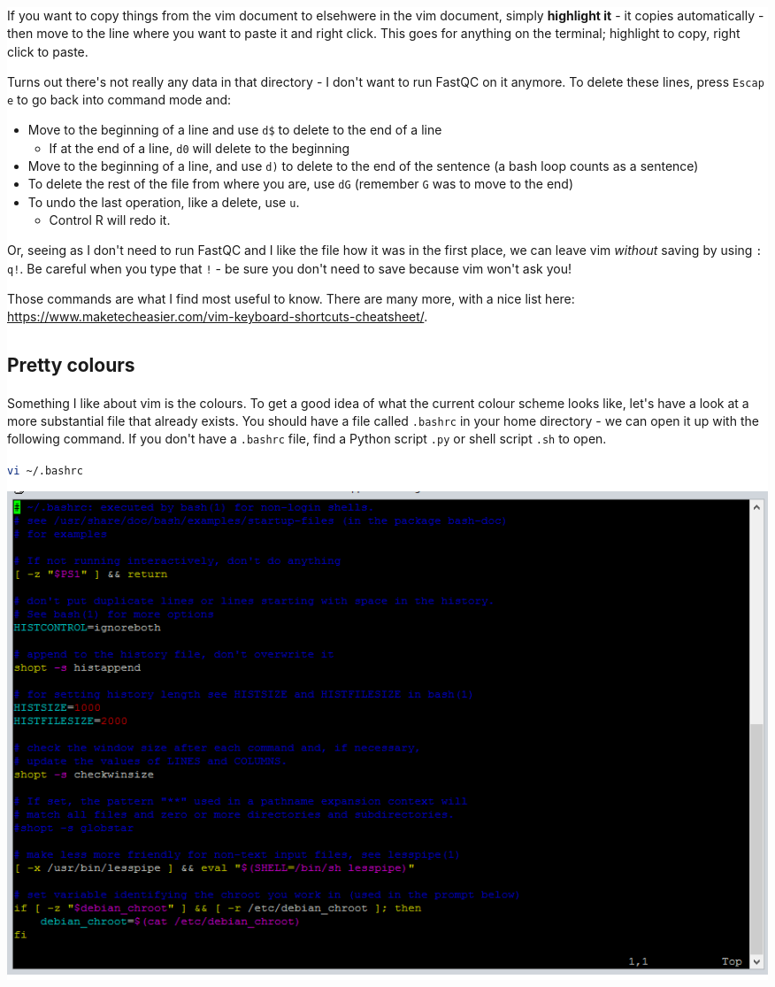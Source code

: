 If you want to copy things from the vim document to elsehwere in the vim document, simply **highlight it** - it copies automatically - then move to the line where you want to paste it and right click. This goes for anything on the terminal; highlight to copy, right click to paste.

Turns out there's not really any data in that directory - I don't want to run FastQC on it anymore. To delete these lines, press `Escape` to go back into command mode and:

* Move to the beginning of a line and use `d$` to delete to the end of a line
  + If at the end of a line, `d0` will delete to the beginning
* Move to the beginning of a line, and use `d)` to delete to the end of the sentence (a bash loop counts as a sentence)
* To delete the rest of the file from where you are, use `dG` (remember `G` was to move to the end) 
* To undo the last operation, like a delete, use `u`. 
  + Control R will redo it.

Or, seeing as I don't need to run FastQC and I like the file how it was in the first place, we can leave vim *without* saving by using `:q!`. Be careful when you type that `!` - be sure you don't need to save because vim won't ask you!

Those commands are what I find most useful to know. There are many more, with a nice list here: https://www.maketecheasier.com/vim-keyboard-shortcuts-cheatsheet/.

## Pretty colours

Something I like about vim is the colours. To get a good idea of what the current colour scheme looks like, let's have a look at a more substantial file that already exists. You should have a file called `.bashrc` in your home directory - we can open it up with the following command. If you don't have a `.bashrc` file, find a Python script `.py` or shell script `.sh` to open.

```bash
vi ~/.bashrc
```

![](../images/vim_colours.png)
